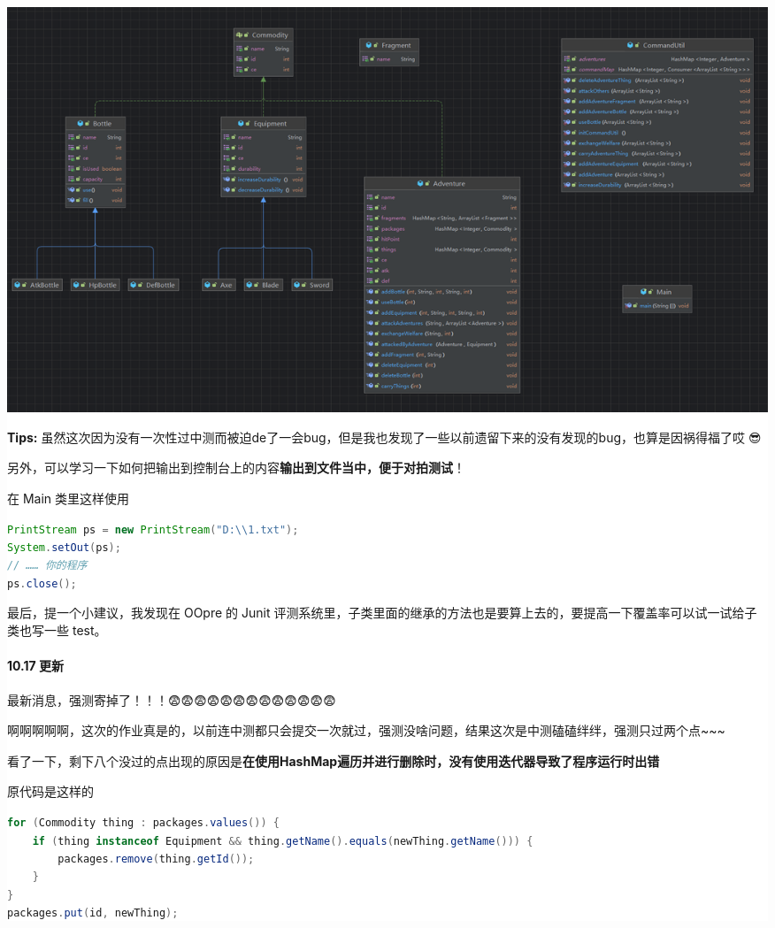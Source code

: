 ![](image/src.png)

**Tips:** 虽然这次因为没有一次性过中测而被迫de了一会bug，但是我也发现了一些以前遗留下来的没有发现的bug，也算是因祸得福了哎 😎

另外，可以学习一下如何把输出到控制台上的内容**输出到文件当中，便于对拍测试**！

在 Main 类里这样使用

```java
PrintStream ps = new PrintStream("D:\\1.txt");
System.setOut(ps);
// …… 你的程序
ps.close();
```

最后，提一个小建议，我发现在 OOpre 的 Junit 评测系统里，子类里面的继承的方法也是要算上去的，要提高一下覆盖率可以试一试给子类也写一些 test。

#### 10.17 更新

最新消息，强测寄掉了！！！😨😨😨😨😨😨😨😨😨😨😨😨😨

啊啊啊啊啊，这次的作业真是的，以前连中测都只会提交一次就过，强测没啥问题，结果这次是中测磕磕绊绊，强测只过两个点~~~

看了一下，剩下八个没过的点出现的原因是**在使用HashMap遍历并进行删除时，没有使用迭代器导致了程序运行时出错**

原代码是这样的

```java
for (Commodity thing : packages.values()) {
	if (thing instanceof Equipment && thing.getName().equals(newThing.getName())) {
        packages.remove(thing.getId());
    }
}
packages.put(id, newThing);
```
